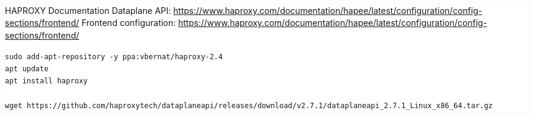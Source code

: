 HAPROXY Documentation Dataplane API: https://www.haproxy.com/documentation/hapee/latest/configuration/config-sections/frontend/
Frontend configuration: https://www.haproxy.com/documentation/hapee/latest/configuration/config-sections/frontend/

```
sudo add-apt-repository -y ppa:vbernat/haproxy-2.4
apt update
apt install haproxy

wget https://github.com/haproxytech/dataplaneapi/releases/download/v2.7.1/dataplaneapi_2.7.1_Linux_x86_64.tar.gz
```
